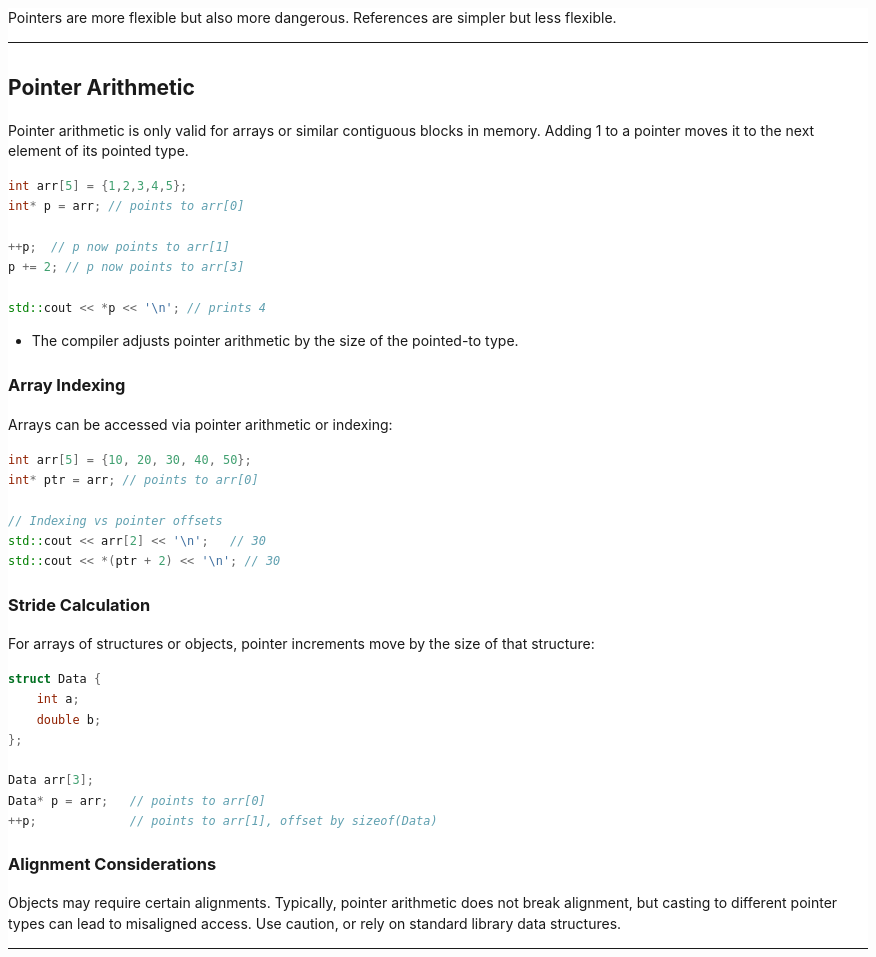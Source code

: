 Pointers are more flexible but also more dangerous. References are simpler but less flexible.

---

## Pointer Arithmetic

Pointer arithmetic is only valid for arrays or similar contiguous blocks in memory. Adding 1 to a pointer moves it to the next element of its pointed type.

```cpp
int arr[5] = {1,2,3,4,5};
int* p = arr; // points to arr[0]

++p;  // p now points to arr[1]
p += 2; // p now points to arr[3]

std::cout << *p << '\n'; // prints 4
```

- The compiler adjusts pointer arithmetic by the size of the pointed-to type.
    

### Array Indexing

Arrays can be accessed via pointer arithmetic or indexing:

```cpp
int arr[5] = {10, 20, 30, 40, 50};
int* ptr = arr; // points to arr[0]

// Indexing vs pointer offsets
std::cout << arr[2] << '\n';   // 30
std::cout << *(ptr + 2) << '\n'; // 30
```

### Stride Calculation

For arrays of structures or objects, pointer increments move by the size of that structure:

```cpp
struct Data {
    int a;
    double b;
};

Data arr[3];
Data* p = arr;   // points to arr[0]
++p;             // points to arr[1], offset by sizeof(Data)
```

### Alignment Considerations

Objects may require certain alignments. Typically, pointer arithmetic does not break alignment, but casting to different pointer types can lead to misaligned access. Use caution, or rely on standard library data structures.

---